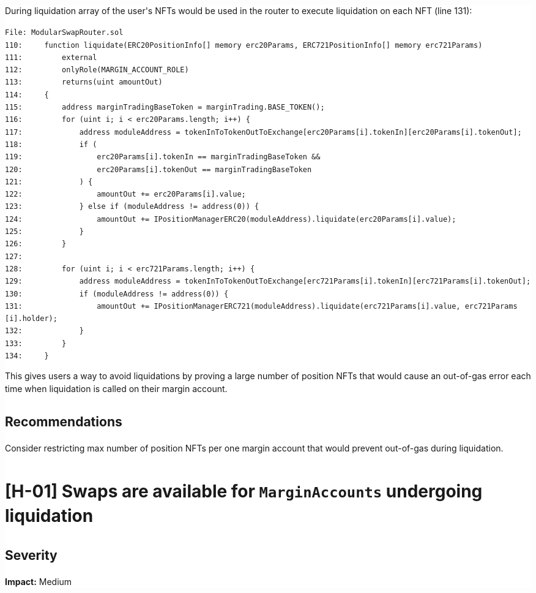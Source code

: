 During liquidation array of the user's NFTs would be used in the router to execute liquidation on each NFT (line 131):

```solidity
File: ModularSwapRouter.sol
110:     function liquidate(ERC20PositionInfo[] memory erc20Params, ERC721PositionInfo[] memory erc721Params)
111:         external
112:         onlyRole(MARGIN_ACCOUNT_ROLE)
113:         returns(uint amountOut)
114:     {
115:         address marginTradingBaseToken = marginTrading.BASE_TOKEN();
116:         for (uint i; i < erc20Params.length; i++) {
117:             address moduleAddress = tokenInToTokenOutToExchange[erc20Params[i].tokenIn][erc20Params[i].tokenOut];
118:             if (
119:                 erc20Params[i].tokenIn == marginTradingBaseToken &&
120:                 erc20Params[i].tokenOut == marginTradingBaseToken
121:             ) {
122:                 amountOut += erc20Params[i].value;
123:             } else if (moduleAddress != address(0)) {
124:                 amountOut += IPositionManagerERC20(moduleAddress).liquidate(erc20Params[i].value);
125:             }
126:         }
127:
128:         for (uint i; i < erc721Params.length; i++) {
129:             address moduleAddress = tokenInToTokenOutToExchange[erc721Params[i].tokenIn][erc721Params[i].tokenOut];
130:             if (moduleAddress != address(0)) {
131:                 amountOut += IPositionManagerERC721(moduleAddress).liquidate(erc721Params[i].value, erc721Params[i].holder);
132:             }
133:         }
134:     }
```

This gives users a way to avoid liquidations by proving a large number of position NFTs that would cause an out-of-gas error each time when liquidation is called on their margin account.

## Recommendations

Consider restricting max number of position NFTs per one margin account that would prevent out-of-gas during liquidation.

# [H-01] Swaps are available for `MarginAccounts` undergoing liquidation

## Severity

**Impact:** Medium
